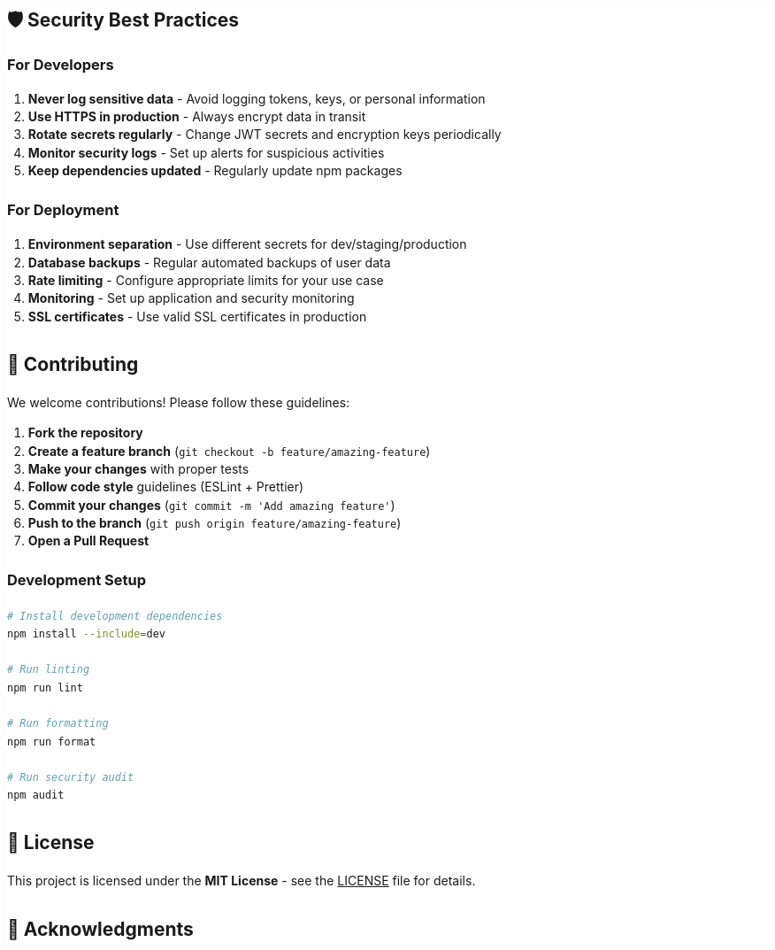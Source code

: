 ## 🛡️ Security Best Practices

### **For Developers**

1. **Never log sensitive data** - Avoid logging tokens, keys, or personal information
2. **Use HTTPS in production** - Always encrypt data in transit
3. **Rotate secrets regularly** - Change JWT secrets and encryption keys periodically
4. **Monitor security logs** - Set up alerts for suspicious activities
5. **Keep dependencies updated** - Regularly update npm packages

### **For Deployment**

1. **Environment separation** - Use different secrets for dev/staging/production
2. **Database backups** - Regular automated backups of user data
3. **Rate limiting** - Configure appropriate limits for your use case
4. **Monitoring** - Set up application and security monitoring
5. **SSL certificates** - Use valid SSL certificates in production

## 🤝 Contributing

We welcome contributions! Please follow these guidelines:

1. **Fork the repository**
2. **Create a feature branch** (`git checkout -b feature/amazing-feature`)
3. **Make your changes** with proper tests
4. **Follow code style** guidelines (ESLint + Prettier)
5. **Commit your changes** (`git commit -m 'Add amazing feature'`)
6. **Push to the branch** (`git push origin feature/amazing-feature`)
7. **Open a Pull Request**

### **Development Setup**

```bash
# Install development dependencies
npm install --include=dev

# Run linting
npm run lint

# Run formatting
npm run format

# Run security audit
npm audit
```

## 📄 License

This project is licensed under the **MIT License** - see the [LICENSE](LICENSE) file for details.

## 🙏 Acknowledgments
